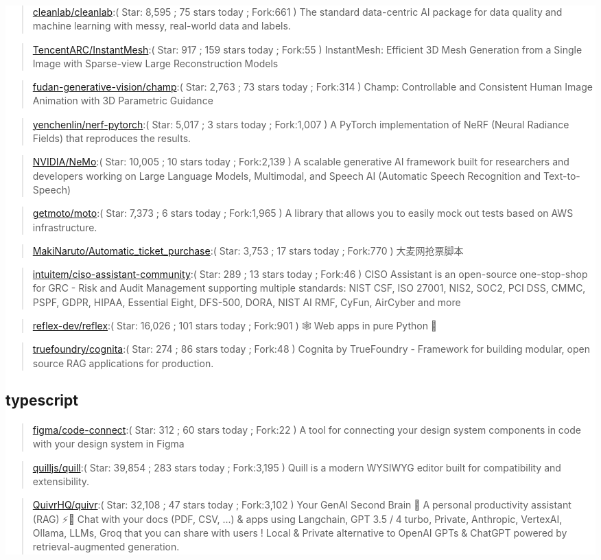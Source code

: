 > [cleanlab/cleanlab](https://github.com/cleanlab/cleanlab):( Star: 8,595 ; 75 stars today ; Fork:661 ) 
 > The standard data-centric AI package for data quality and machine learning with messy, real-world data and labels.

> [TencentARC/InstantMesh](https://github.com/TencentARC/InstantMesh):( Star: 917 ; 159 stars today ; Fork:55 ) 
 > InstantMesh: Efficient 3D Mesh Generation from a Single Image with Sparse-view Large Reconstruction Models

> [fudan-generative-vision/champ](https://github.com/fudan-generative-vision/champ):( Star: 2,763 ; 73 stars today ; Fork:314 ) 
 > Champ: Controllable and Consistent Human Image Animation with 3D Parametric Guidance

> [yenchenlin/nerf-pytorch](https://github.com/yenchenlin/nerf-pytorch):( Star: 5,017 ; 3 stars today ; Fork:1,007 ) 
 > A PyTorch implementation of NeRF (Neural Radiance Fields) that reproduces the results.

> [NVIDIA/NeMo](https://github.com/NVIDIA/NeMo):( Star: 10,005 ; 10 stars today ; Fork:2,139 ) 
 > A scalable generative AI framework built for researchers and developers working on Large Language Models, Multimodal, and Speech AI (Automatic Speech Recognition and Text-to-Speech)

> [getmoto/moto](https://github.com/getmoto/moto):( Star: 7,373 ; 6 stars today ; Fork:1,965 ) 
 > A library that allows you to easily mock out tests based on AWS infrastructure.

> [MakiNaruto/Automatic_ticket_purchase](https://github.com/MakiNaruto/Automatic_ticket_purchase):( Star: 3,753 ; 17 stars today ; Fork:770 ) 
 > 大麦网抢票脚本

> [intuitem/ciso-assistant-community](https://github.com/intuitem/ciso-assistant-community):( Star: 289 ; 13 stars today ; Fork:46 ) 
 > CISO Assistant is an open-source one-stop-shop for GRC - Risk and Audit Management supporting multiple standards: NIST CSF, ISO 27001, NIS2, SOC2, PCI DSS, CMMC, PSPF, GDPR, HIPAA, Essential Eight, DFS-500, DORA, NIST AI RMF, CyFun, AirCyber and more

> [reflex-dev/reflex](https://github.com/reflex-dev/reflex):( Star: 16,026 ; 101 stars today ; Fork:901 ) 
 > 🕸️ Web apps in pure Python 🐍

> [truefoundry/cognita](https://github.com/truefoundry/cognita):( Star: 274 ; 86 stars today ; Fork:48 ) 
 > Cognita by TrueFoundry - Framework for building modular, open source RAG applications for production.

## typescript
> [figma/code-connect](https://github.com/figma/code-connect):( Star: 312 ; 60 stars today ; Fork:22 ) 
 > A tool for connecting your design system components in code with your design system in Figma

> [quilljs/quill](https://github.com/quilljs/quill):( Star: 39,854 ; 283 stars today ; Fork:3,195 ) 
 > Quill is a modern WYSIWYG editor built for compatibility and extensibility.

> [QuivrHQ/quivr](https://github.com/QuivrHQ/quivr):( Star: 32,108 ; 47 stars today ; Fork:3,102 ) 
 > Your GenAI Second Brain 🧠 A personal productivity assistant (RAG) ⚡️🤖 Chat with your docs (PDF, CSV, ...) & apps using Langchain, GPT 3.5 / 4 turbo, Private, Anthropic, VertexAI, Ollama, LLMs, Groq that you can share with users ! Local & Private alternative to OpenAI GPTs & ChatGPT powered by retrieval-augmented generation.
